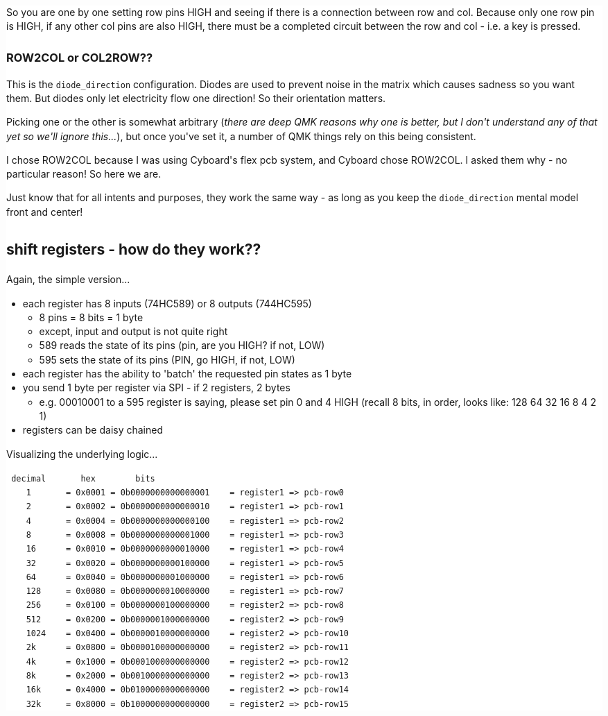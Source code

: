 So you are one by one setting row pins HIGH and seeing if there is a connection between row and col.  Because only one row pin is HIGH, if any other col pins are also HIGH, there must be a completed circuit between the row and col - i.e. a key is pressed.

### ROW2COL or COL2ROW??
This is the `diode_direction` configuration.  Diodes are used to prevent noise in the matrix which causes sadness so you want them.  But diodes only let electricity flow one direction!  So their orientation matters.

Picking one or the other is somewhat arbitrary (_there are deep QMK reasons why one is better, but I don't understand any of that yet so we'll ignore this..._), but once you've set it, a number of QMK things rely on this being consistent.

I chose ROW2COL because I was using Cyboard's flex pcb system, and Cyboard chose ROW2COL.  I asked them why - no particular reason!  So here we are.

Just know that for all intents and purposes, they work the same way - as long as you keep the `diode_direction` mental model front and center!

## shift registers - how do they work??
Again, the simple version...
- each register has 8 inputs (74HC589) or 8 outputs (744HC595)
  - 8 pins = 8 bits = 1 byte
  - except, input and output is not quite right
  - 589 reads the state of its pins (pin, are you HIGH? if not, LOW)
  - 595 sets the state of its pins (PIN, go HIGH, if not, LOW)
- each register has the ability to 'batch' the requested pin states as 1 byte
- you send 1 byte per register via SPI - if 2 registers, 2 bytes
  - e.g. 00010001 to a 595 register is saying, please set pin 0 and 4 HIGH (recall 8 bits, in order, looks like: 128 64 32 16 8 4 2 1)
- registers can be daisy chained

Visualizing the underlying logic...
```
 decimal       hex        bits
    1       = 0x0001 = 0b0000000000000001    = register1 => pcb-row0
    2       = 0x0002 = 0b0000000000000010    = register1 => pcb-row1
    4       = 0x0004 = 0b0000000000000100    = register1 => pcb-row2
    8       = 0x0008 = 0b0000000000001000    = register1 => pcb-row3
    16      = 0x0010 = 0b0000000000010000    = register1 => pcb-row4
    32      = 0x0020 = 0b0000000000100000    = register1 => pcb-row5
    64      = 0x0040 = 0b0000000001000000    = register1 => pcb-row6
    128     = 0x0080 = 0b0000000010000000    = register1 => pcb-row7
    256     = 0x0100 = 0b0000000100000000    = register2 => pcb-row8
    512     = 0x0200 = 0b0000001000000000    = register2 => pcb-row9
    1024    = 0x0400 = 0b0000010000000000    = register2 => pcb-row10 
    2k      = 0x0800 = 0b0000100000000000    = register2 => pcb-row11 
    4k      = 0x1000 = 0b0001000000000000    = register2 => pcb-row12
    8k      = 0x2000 = 0b0010000000000000    = register2 => pcb-row13
    16k     = 0x4000 = 0b0100000000000000    = register2 => pcb-row14
    32k     = 0x8000 = 0b1000000000000000    = register2 => pcb-row15
```
